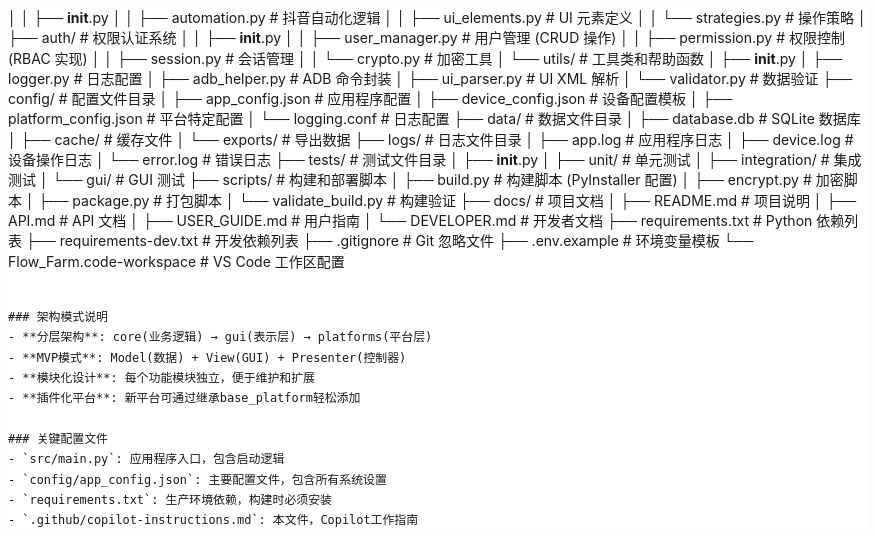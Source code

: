   │ │ ├── **init**.py
  │ │ ├── automation.py # 抖音自动化逻辑
  │ │ ├── ui_elements.py # UI 元素定义
  │ │ └── strategies.py # 操作策略
  │ ├── auth/ # 权限认证系统
  │ │ ├── **init**.py
  │ │ ├── user_manager.py # 用户管理 (CRUD 操作)
  │ │ ├── permission.py # 权限控制 (RBAC 实现)
  │ │ ├── session.py # 会话管理
  │ │ └── crypto.py # 加密工具
  │ └── utils/ # 工具类和帮助函数
  │ ├── **init**.py
  │ ├── logger.py # 日志配置
  │ ├── adb_helper.py # ADB 命令封装
  │ ├── ui_parser.py # UI XML 解析
  │ └── validator.py # 数据验证
  ├── config/ # 配置文件目录
  │ ├── app_config.json # 应用程序配置
  │ ├── device_config.json # 设备配置模板
  │ ├── platform_config.json # 平台特定配置
  │ └── logging.conf # 日志配置
  ├── data/ # 数据文件目录
  │ ├── database.db # SQLite 数据库
  │ ├── cache/ # 缓存文件
  │ └── exports/ # 导出数据
  ├── logs/ # 日志文件目录
  │ ├── app.log # 应用程序日志
  │ ├── device.log # 设备操作日志
  │ └── error.log # 错误日志
  ├── tests/ # 测试文件目录
  │ ├── **init**.py
  │ ├── unit/ # 单元测试
  │ ├── integration/ # 集成测试
  │ └── gui/ # GUI 测试
  ├── scripts/ # 构建和部署脚本
  │ ├── build.py # 构建脚本 (PyInstaller 配置)
  │ ├── encrypt.py # 加密脚本
  │ ├── package.py # 打包脚本
  │ └── validate_build.py # 构建验证
  ├── docs/ # 项目文档
  │ ├── README.md # 项目说明
  │ ├── API.md # API 文档
  │ ├── USER_GUIDE.md # 用户指南
  │ └── DEVELOPER.md # 开发者文档
  ├── requirements.txt # Python 依赖列表
  ├── requirements-dev.txt # 开发依赖列表
  ├── .gitignore # Git 忽略文件
  ├── .env.example # 环境变量模板
  └── Flow_Farm.code-workspace # VS Code 工作区配置

````

### 架构模式说明
- **分层架构**: core(业务逻辑) → gui(表示层) → platforms(平台层)
- **MVP模式**: Model(数据) + View(GUI) + Presenter(控制器)
- **模块化设计**: 每个功能模块独立，便于维护和扩展
- **插件化平台**: 新平台可通过继承base_platform轻松添加

### 关键配置文件
- `src/main.py`: 应用程序入口，包含启动逻辑
- `config/app_config.json`: 主要配置文件，包含所有系统设置
- `requirements.txt`: 生产环境依赖，构建时必须安装
- `.github/copilot-instructions.md`: 本文件，Copilot工作指南

````